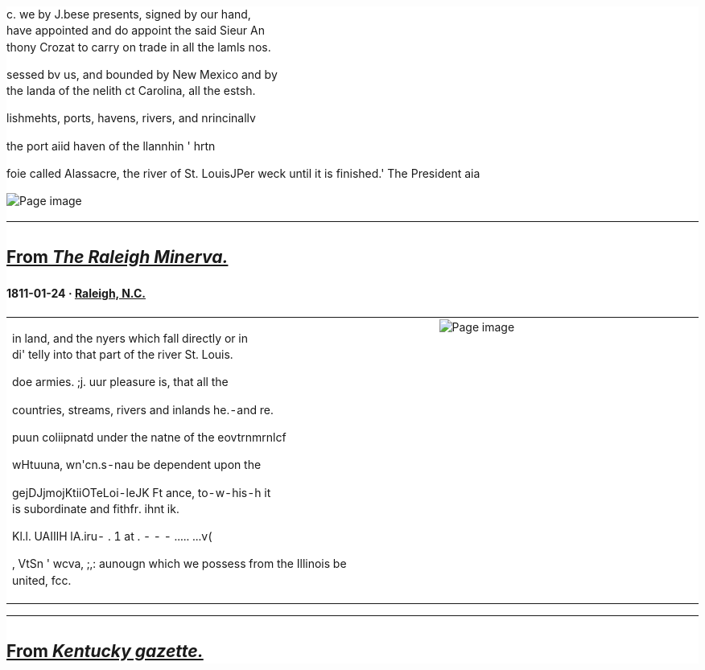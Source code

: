 c. we by J.bese presents, signed by our hand,  
have appointed and do appoint the said Sieur An­  
thony Crozat to carry on trade in all the lamls nos.  
  
sessed bv us, and bounded by New Mexico and by  
the landa of the nelith ct Carolina, all the estsh.  
  
lishmehts, ports, havens, rivers, and nrincinallv  
  
the port aiid haven of the llannhin &#x27; hrtn  
  
foie called Alassacre, the river of St. LouisJPer weck until it is finished.&#x27; The President aia
</td><td style="width: 50%; max-height: 75%; margin: auto; display: block;">
<img alt="Page image" src="https://newspapers.digitalnc.org/images/iiif/batch_ncu_RalMin1n_ver01%2Fdata%2F1811012401%2F0218.jp2/pct:54.02061855670103,43.54377760457262,44.215349369988544,13.769810340348142/!600,600/0/default.jpg"/>
</td>
</tr></table>

---

## [From _The Raleigh Minerva._](https://newspapers.digitalnc.org/lccn/sn83045163/1811-01-24/ed-1/seq-4/)

#### 1811-01-24 &middot; [Raleigh, N.C.](http://dbpedia.org/resource/Raleigh%2C_North_Carolina)

<table style="width: 100%;"><tr><td style="width: 50%">

  
in land, and the nyers which fall directly or in  
di&#x27; telly into that part of the river St. Louis.  
  
doe armies. ;j. uur pleasure is, that all the  
  
countries, streams, rivers and inlands he.-and re.  
  
puun coliipnatd under the natne of the eovtrnmrnlcf  
  
wHtuuna, wn&#x27;cn.s-nau be dependent upon the  
  
gejDJjmojKtiiOTeLoi-leJK Ft ance, to-w-his-h it  
is subordinate and fithfr. ihnt ik.  
  
Kl.l. UAIIlH lA.iru- . 1 at . - - - ..... ...v(  
  
, VtSn &#x27; wcva, ;,: aunougn which we possess from the Illinois be united, fcc.
</td><td style="width: 50%; max-height: 75%; margin: auto; display: block;">
<img alt="Page image" src="https://newspapers.digitalnc.org/images/iiif/batch_ncu_RalMin1n_ver01%2Fdata%2F1811012401%2F0218.jp2/pct:29.805269186712486,60.71706936866719,47.468499427262316,5.832683813977656/!600,600/0/default.jpg"/>
</td>
</tr></table>

---

## [From _Kentucky gazette._](https://archive.org/details/xt7gms3jxg0f/page/n1/mode/1up?view=theater)
